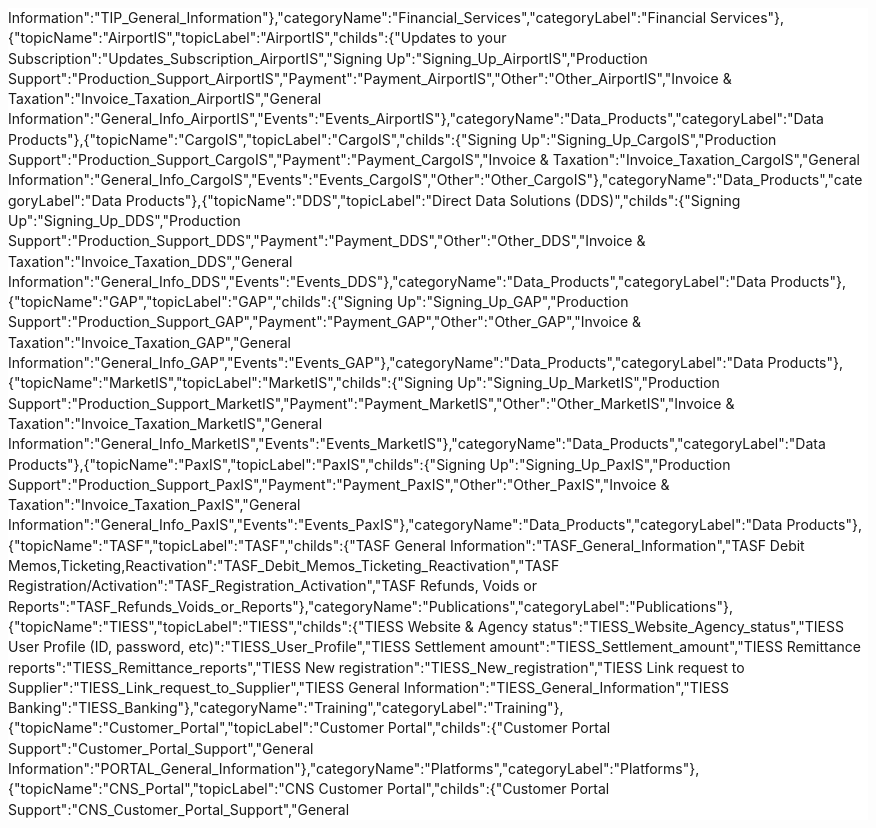Information&quot;:&quot;TIP_General_Information&quot;},&quot;categoryName&quot;:&quot;Financial_Services&quot;,&quot;categoryLabel&quot;:&quot;Financial Services&quot;},{&quot;topicName&quot;:&quot;AirportIS&quot;,&quot;topicLabel&quot;:&quot;AirportIS&quot;,&quot;childs&quot;:{&quot;Updates to your Subscription&quot;:&quot;Updates_Subscription_AirportIS&quot;,&quot;Signing Up&quot;:&quot;Signing_Up_AirportIS&quot;,&quot;Production Support&quot;:&quot;Production_Support_AirportIS&quot;,&quot;Payment&quot;:&quot;Payment_AirportIS&quot;,&quot;Other&quot;:&quot;Other_AirportIS&quot;,&quot;Invoice &amp; Taxation&quot;:&quot;Invoice_Taxation_AirportIS&quot;,&quot;General Information&quot;:&quot;General_Info_AirportIS&quot;,&quot;Events&quot;:&quot;Events_AirportIS&quot;},&quot;categoryName&quot;:&quot;Data_Products&quot;,&quot;categoryLabel&quot;:&quot;Data Products&quot;},{&quot;topicName&quot;:&quot;CargoIS&quot;,&quot;topicLabel&quot;:&quot;CargoIS&quot;,&quot;childs&quot;:{&quot;Signing Up&quot;:&quot;Signing_Up_CargoIS&quot;,&quot;Production Support&quot;:&quot;Production_Support_CargoIS&quot;,&quot;Payment&quot;:&quot;Payment_CargoIS&quot;,&quot;Invoice &amp; Taxation&quot;:&quot;Invoice_Taxation_CargoIS&quot;,&quot;General Information&quot;:&quot;General_Info_CargoIS&quot;,&quot;Events&quot;:&quot;Events_CargoIS&quot;,&quot;Other&quot;:&quot;Other_CargoIS&quot;},&quot;categoryName&quot;:&quot;Data_Products&quot;,&quot;categoryLabel&quot;:&quot;Data Products&quot;},{&quot;topicName&quot;:&quot;DDS&quot;,&quot;topicLabel&quot;:&quot;Direct Data Solutions (DDS)&quot;,&quot;childs&quot;:{&quot;Signing Up&quot;:&quot;Signing_Up_DDS&quot;,&quot;Production Support&quot;:&quot;Production_Support_DDS&quot;,&quot;Payment&quot;:&quot;Payment_DDS&quot;,&quot;Other&quot;:&quot;Other_DDS&quot;,&quot;Invoice &amp; Taxation&quot;:&quot;Invoice_Taxation_DDS&quot;,&quot;General Information&quot;:&quot;General_Info_DDS&quot;,&quot;Events&quot;:&quot;Events_DDS&quot;},&quot;categoryName&quot;:&quot;Data_Products&quot;,&quot;categoryLabel&quot;:&quot;Data Products&quot;},{&quot;topicName&quot;:&quot;GAP&quot;,&quot;topicLabel&quot;:&quot;GAP&quot;,&quot;childs&quot;:{&quot;Signing Up&quot;:&quot;Signing_Up_GAP&quot;,&quot;Production Support&quot;:&quot;Production_Support_GAP&quot;,&quot;Payment&quot;:&quot;Payment_GAP&quot;,&quot;Other&quot;:&quot;Other_GAP&quot;,&quot;Invoice &amp; Taxation&quot;:&quot;Invoice_Taxation_GAP&quot;,&quot;General Information&quot;:&quot;General_Info_GAP&quot;,&quot;Events&quot;:&quot;Events_GAP&quot;},&quot;categoryName&quot;:&quot;Data_Products&quot;,&quot;categoryLabel&quot;:&quot;Data Products&quot;},{&quot;topicName&quot;:&quot;MarketIS&quot;,&quot;topicLabel&quot;:&quot;MarketIS&quot;,&quot;childs&quot;:{&quot;Signing Up&quot;:&quot;Signing_Up_MarketIS&quot;,&quot;Production Support&quot;:&quot;Production_Support_MarketIS&quot;,&quot;Payment&quot;:&quot;Payment_MarketIS&quot;,&quot;Other&quot;:&quot;Other_MarketIS&quot;,&quot;Invoice &amp; Taxation&quot;:&quot;Invoice_Taxation_MarketIS&quot;,&quot;General Information&quot;:&quot;General_Info_MarketIS&quot;,&quot;Events&quot;:&quot;Events_MarketIS&quot;},&quot;categoryName&quot;:&quot;Data_Products&quot;,&quot;categoryLabel&quot;:&quot;Data Products&quot;},{&quot;topicName&quot;:&quot;PaxIS&quot;,&quot;topicLabel&quot;:&quot;PaxIS&quot;,&quot;childs&quot;:{&quot;Signing Up&quot;:&quot;Signing_Up_PaxIS&quot;,&quot;Production Support&quot;:&quot;Production_Support_PaxIS&quot;,&quot;Payment&quot;:&quot;Payment_PaxIS&quot;,&quot;Other&quot;:&quot;Other_PaxIS&quot;,&quot;Invoice &amp; Taxation&quot;:&quot;Invoice_Taxation_PaxIS&quot;,&quot;General Information&quot;:&quot;General_Info_PaxIS&quot;,&quot;Events&quot;:&quot;Events_PaxIS&quot;},&quot;categoryName&quot;:&quot;Data_Products&quot;,&quot;categoryLabel&quot;:&quot;Data Products&quot;},{&quot;topicName&quot;:&quot;TASF&quot;,&quot;topicLabel&quot;:&quot;TASF&quot;,&quot;childs&quot;:{&quot;TASF General Information&quot;:&quot;TASF_General_Information&quot;,&quot;TASF Debit Memos,Ticketing,Reactivation&quot;:&quot;TASF_Debit_Memos_Ticketing_Reactivation&quot;,&quot;TASF Registration/Activation&quot;:&quot;TASF_Registration_Activation&quot;,&quot;TASF Refunds, Voids or Reports&quot;:&quot;TASF_Refunds_Voids_or_Reports&quot;},&quot;categoryName&quot;:&quot;Publications&quot;,&quot;categoryLabel&quot;:&quot;Publications&quot;},{&quot;topicName&quot;:&quot;TIESS&quot;,&quot;topicLabel&quot;:&quot;TIESS&quot;,&quot;childs&quot;:{&quot;TIESS Website &amp; Agency status&quot;:&quot;TIESS_Website_Agency_status&quot;,&quot;TIESS User Profile (ID, password, etc)&quot;:&quot;TIESS_User_Profile&quot;,&quot;TIESS Settlement amount&quot;:&quot;TIESS_Settlement_amount&quot;,&quot;TIESS Remittance reports&quot;:&quot;TIESS_Remittance_reports&quot;,&quot;TIESS New registration&quot;:&quot;TIESS_New_registration&quot;,&quot;TIESS Link request to Supplier&quot;:&quot;TIESS_Link_request_to_Supplier&quot;,&quot;TIESS General Information&quot;:&quot;TIESS_General_Information&quot;,&quot;TIESS Banking&quot;:&quot;TIESS_Banking&quot;},&quot;categoryName&quot;:&quot;Training&quot;,&quot;categoryLabel&quot;:&quot;Training&quot;},{&quot;topicName&quot;:&quot;Customer_Portal&quot;,&quot;topicLabel&quot;:&quot;Customer Portal&quot;,&quot;childs&quot;:{&quot;Customer Portal Support&quot;:&quot;Customer_Portal_Support&quot;,&quot;General Information&quot;:&quot;PORTAL_General_Information&quot;},&quot;categoryName&quot;:&quot;Platforms&quot;,&quot;categoryLabel&quot;:&quot;Platforms&quot;},{&quot;topicName&quot;:&quot;CNS_Portal&quot;,&quot;topicLabel&quot;:&quot;CNS Customer Portal&quot;,&quot;childs&quot;:{&quot;Customer Portal Support&quot;:&quot;CNS_Customer_Portal_Support&quot;,&quot;General